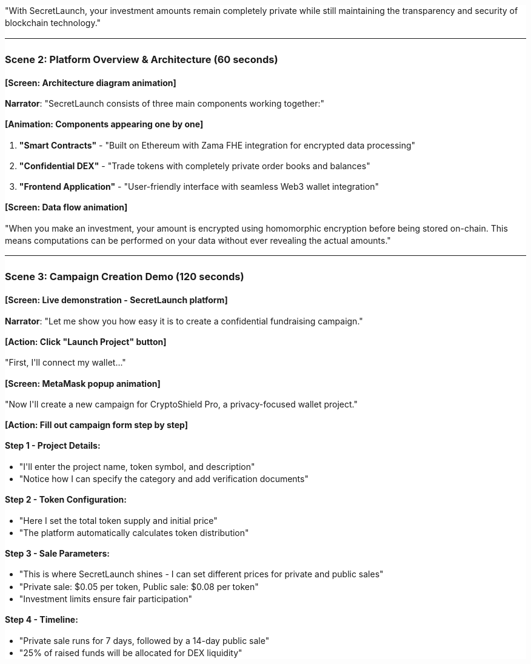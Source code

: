 "With SecretLaunch, your investment amounts remain completely private while still maintaining the transparency and security of blockchain technology."

---

### Scene 2: Platform Overview & Architecture (60 seconds)

**[Screen: Architecture diagram animation]**

**Narrator**: "SecretLaunch consists of three main components working together:"

**[Animation: Components appearing one by one]**

1. **"Smart Contracts"** - "Built on Ethereum with Zama FHE integration for encrypted data processing"

2. **"Confidential DEX"** - "Trade tokens with completely private order books and balances"

3. **"Frontend Application"** - "User-friendly interface with seamless Web3 wallet integration"

**[Screen: Data flow animation]**

"When you make an investment, your amount is encrypted using homomorphic encryption before being stored on-chain. This means computations can be performed on your data without ever revealing the actual amounts."

---

### Scene 3: Campaign Creation Demo (120 seconds)

**[Screen: Live demonstration - SecretLaunch platform]**

**Narrator**: "Let me show you how easy it is to create a confidential fundraising campaign."

**[Action: Click "Launch Project" button]**

"First, I'll connect my wallet..."

**[Screen: MetaMask popup animation]**

"Now I'll create a new campaign for CryptoShield Pro, a privacy-focused wallet project."

**[Action: Fill out campaign form step by step]**

**Step 1 - Project Details:**
- "I'll enter the project name, token symbol, and description"
- "Notice how I can specify the category and add verification documents"

**Step 2 - Token Configuration:**
- "Here I set the total token supply and initial price"
- "The platform automatically calculates token distribution"

**Step 3 - Sale Parameters:**
- "This is where SecretLaunch shines - I can set different prices for private and public sales"
- "Private sale: $0.05 per token, Public sale: $0.08 per token"
- "Investment limits ensure fair participation"

**Step 4 - Timeline:**
- "Private sale runs for 7 days, followed by a 14-day public sale"
- "25% of raised funds will be allocated for DEX liquidity"
